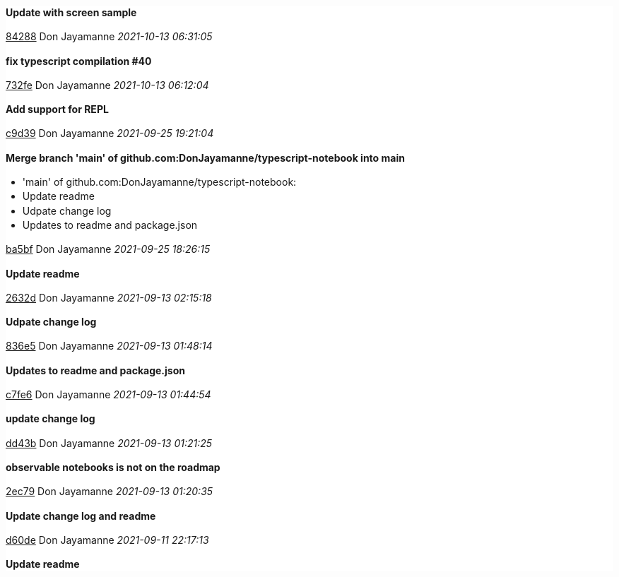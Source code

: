 **Update with screen sample**


[84288](https://github.com/bsorrentino/typescript-notebook/commit/842884677f86e57) Don Jayamanne *2021-10-13 06:31:05*

**fix typescript compilation #40**


[732fe](https://github.com/bsorrentino/typescript-notebook/commit/732fe815d8699f4) Don Jayamanne *2021-10-13 06:12:04*

**Add support for REPL**


[c9d39](https://github.com/bsorrentino/typescript-notebook/commit/c9d395a811a0da9) Don Jayamanne *2021-09-25 19:21:04*

**Merge branch 'main' of github.com:DonJayamanne/typescript-notebook into main**

* &#x27;main&#x27; of github.com:DonJayamanne/typescript-notebook: 
* Update readme 
* Udpate change log 
* Updates to readme and package.json 

[ba5bf](https://github.com/bsorrentino/typescript-notebook/commit/ba5bfa3215cd70d) Don Jayamanne *2021-09-25 18:26:15*

**Update readme**


[2632d](https://github.com/bsorrentino/typescript-notebook/commit/2632dffa6091ca4) Don Jayamanne *2021-09-13 02:15:18*

**Udpate change log**


[836e5](https://github.com/bsorrentino/typescript-notebook/commit/836e50c69abaf40) Don Jayamanne *2021-09-13 01:48:14*

**Updates to readme and package.json**


[c7fe6](https://github.com/bsorrentino/typescript-notebook/commit/c7fe68dfe048b72) Don Jayamanne *2021-09-13 01:44:54*

**update change log**


[dd43b](https://github.com/bsorrentino/typescript-notebook/commit/dd43b6b7230fc83) Don Jayamanne *2021-09-13 01:21:25*

**observable notebooks is not on the roadmap**


[2ec79](https://github.com/bsorrentino/typescript-notebook/commit/2ec79fcb5a43f85) Don Jayamanne *2021-09-13 01:20:35*

**Update change log and readme**


[d60de](https://github.com/bsorrentino/typescript-notebook/commit/d60de1d3de1089a) Don Jayamanne *2021-09-11 22:17:13*

**Update readme**
